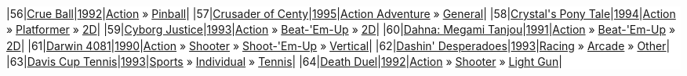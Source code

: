 |56|<a href="https://gamefaqs.gamespot.com/genesis/586121-crue-ball" target="_blank" rel="noopener noreferrer">Crue Ball</a>|<a href="https://gamefaqs.gamespot.com/genesis/586121-crue-ball/data" target="_blank" rel="noopener noreferrer">1992</a>|<a href="https://gamefaqs.gamespot.com/genesis/category/54-action" target="_blank" rel="noopener noreferrer">Action</a> &raquo; <a href="https://gamefaqs.gamespot.com/genesis/category/114-action-pinball" target="_blank" rel="noopener noreferrer">Pinball</a>|
|57|<a href="https://gamefaqs.gamespot.com/genesis/586122-crusader-of-centy" target="_blank" rel="noopener noreferrer">Crusader of Centy</a>|<a href="https://gamefaqs.gamespot.com/genesis/586122-crusader-of-centy/data" target="_blank" rel="noopener noreferrer">1995</a>|<a href="https://gamefaqs.gamespot.com/genesis/category/163-action-adventure" target="_blank" rel="noopener noreferrer">Action Adventure</a> &raquo; <a href="https://gamefaqs.gamespot.com/genesis/category/290-action-adventure-general" target="_blank" rel="noopener noreferrer">General</a>|
|58|<a href="https://gamefaqs.gamespot.com/genesis/586123-crystals-pony-tale" target="_blank" rel="noopener noreferrer">Crystal's Pony Tale</a>|<a href="https://gamefaqs.gamespot.com/genesis/586123-crystals-pony-tale/data" target="_blank" rel="noopener noreferrer">1994</a>|<a href="https://gamefaqs.gamespot.com/genesis/category/54-action" target="_blank" rel="noopener noreferrer">Action</a> &raquo; <a href="https://gamefaqs.gamespot.com/genesis/category/56-action-platformer" target="_blank" rel="noopener noreferrer">Platformer</a> &raquo; <a href="https://gamefaqs.gamespot.com/genesis/category/84-action-platformer-2d" target="_blank" rel="noopener noreferrer">2D</a>|
|59|<a href="https://gamefaqs.gamespot.com/genesis/586126-cyborg-justice" target="_blank" rel="noopener noreferrer">Cyborg Justice</a>|<a href="https://gamefaqs.gamespot.com/genesis/586126-cyborg-justice/data" target="_blank" rel="noopener noreferrer">1993</a>|<a href="https://gamefaqs.gamespot.com/genesis/category/54-action" target="_blank" rel="noopener noreferrer">Action</a> &raquo; <a href="https://gamefaqs.gamespot.com/genesis/category/318-action-beat-em-up" target="_blank" rel="noopener noreferrer">Beat-&#039;Em-Up</a> &raquo; <a href="https://gamefaqs.gamespot.com/genesis/category/160-action-beat-em-up-2d" target="_blank" rel="noopener noreferrer">2D</a>|
|60|<a href="https://gamefaqs.gamespot.com/genesis/570390-dahna-megami-tanjou" target="_blank" rel="noopener noreferrer">Dahna: Megami Tanjou</a>|<a href="https://gamefaqs.gamespot.com/genesis/570390-dahna-megami-tanjou/data" target="_blank" rel="noopener noreferrer">1991</a>|<a href="https://gamefaqs.gamespot.com/genesis/category/54-action" target="_blank" rel="noopener noreferrer">Action</a> &raquo; <a href="https://gamefaqs.gamespot.com/genesis/category/318-action-beat-em-up" target="_blank" rel="noopener noreferrer">Beat-&#039;Em-Up</a> &raquo; <a href="https://gamefaqs.gamespot.com/genesis/category/160-action-beat-em-up-2d" target="_blank" rel="noopener noreferrer">2D</a>|
|61|<a href="https://gamefaqs.gamespot.com/genesis/579606-darwin-4081" target="_blank" rel="noopener noreferrer">Darwin 4081</a>|<a href="https://gamefaqs.gamespot.com/genesis/579606-darwin-4081/data" target="_blank" rel="noopener noreferrer">1990</a>|<a href="https://gamefaqs.gamespot.com/genesis/category/54-action" target="_blank" rel="noopener noreferrer">Action</a> &raquo; <a href="https://gamefaqs.gamespot.com/genesis/category/55-action-shooter" target="_blank" rel="noopener noreferrer">Shooter</a> &raquo; <a href="https://gamefaqs.gamespot.com/genesis/category/313-action-shooter-shoot-em-up" target="_blank" rel="noopener noreferrer">Shoot-&#039;Em-Up</a> &raquo; <a href="https://gamefaqs.gamespot.com/genesis/category/83-action-shooter-shoot-em-up-vertical" target="_blank" rel="noopener noreferrer">Vertical</a>|
|62|<a href="https://gamefaqs.gamespot.com/genesis/586129-dashin-desperadoes" target="_blank" rel="noopener noreferrer">Dashin' Desperadoes</a>|<a href="https://gamefaqs.gamespot.com/genesis/586129-dashin-desperadoes/data" target="_blank" rel="noopener noreferrer">1993</a>|<a href="https://gamefaqs.gamespot.com/genesis/category/47-racing" target="_blank" rel="noopener noreferrer">Racing</a> &raquo; <a href="https://gamefaqs.gamespot.com/genesis/category/314-racing-arcade" target="_blank" rel="noopener noreferrer">Arcade</a> &raquo; <a href="https://gamefaqs.gamespot.com/genesis/category/235-racing-arcade-other" target="_blank" rel="noopener noreferrer">Other</a>|
|63|<a href="https://gamefaqs.gamespot.com/genesis/586131-davis-cup-tennis" target="_blank" rel="noopener noreferrer">Davis Cup Tennis</a>|<a href="https://gamefaqs.gamespot.com/genesis/586131-davis-cup-tennis/data" target="_blank" rel="noopener noreferrer">1993</a>|<a href="https://gamefaqs.gamespot.com/genesis/category/43-sports" target="_blank" rel="noopener noreferrer">Sports</a> &raquo; <a href="https://gamefaqs.gamespot.com/genesis/category/92-sports-individual" target="_blank" rel="noopener noreferrer">Individual</a> &raquo; <a href="https://gamefaqs.gamespot.com/genesis/category/101-sports-individual-tennis" target="_blank" rel="noopener noreferrer">Tennis</a>|
|64|<a href="https://gamefaqs.gamespot.com/genesis/586134-death-duel" target="_blank" rel="noopener noreferrer">Death Duel</a>|<a href="https://gamefaqs.gamespot.com/genesis/586134-death-duel/data" target="_blank" rel="noopener noreferrer">1992</a>|<a href="https://gamefaqs.gamespot.com/genesis/category/54-action" target="_blank" rel="noopener noreferrer">Action</a> &raquo; <a href="https://gamefaqs.gamespot.com/genesis/category/55-action-shooter" target="_blank" rel="noopener noreferrer">Shooter</a> &raquo; <a href="https://gamefaqs.gamespot.com/genesis/category/239-action-shooter-light-gun" target="_blank" rel="noopener noreferrer">Light Gun</a>|